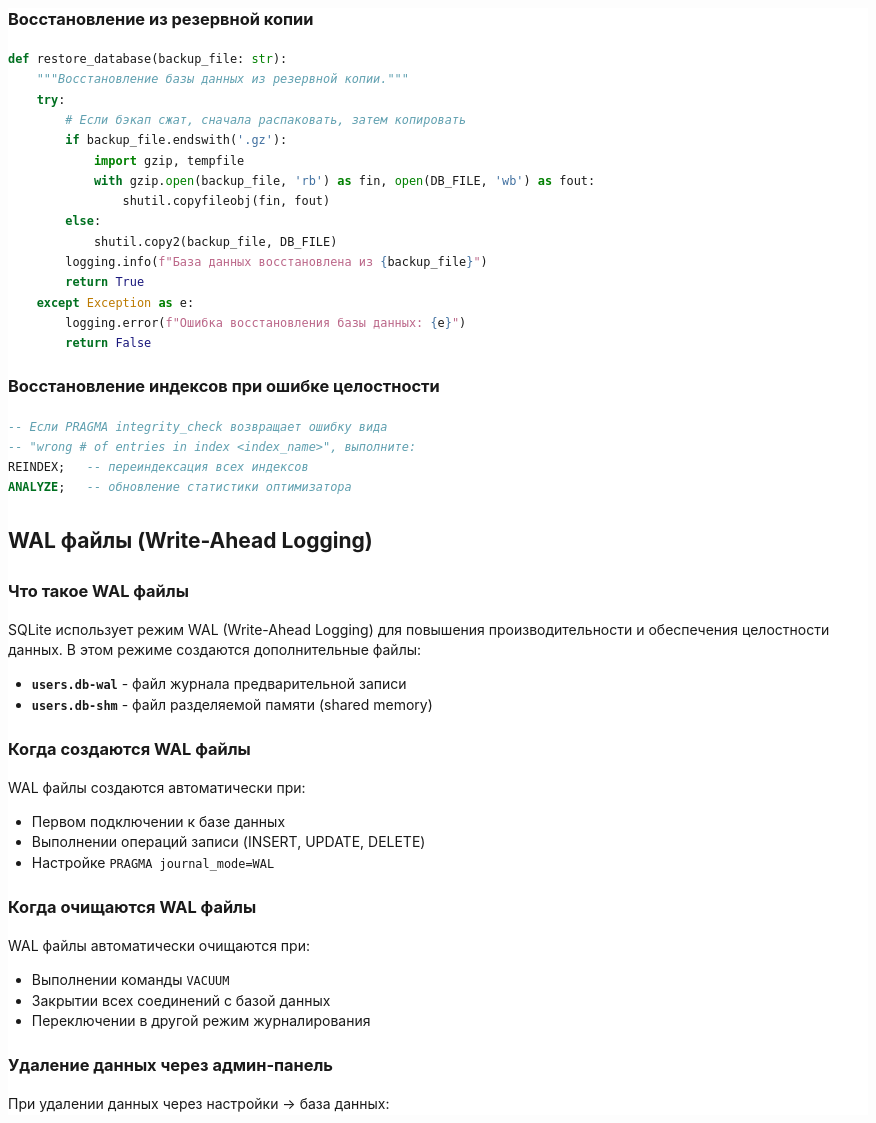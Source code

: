 
### Восстановление из резервной копии
```python
def restore_database(backup_file: str):
    """Восстановление базы данных из резервной копии."""
    try:
        # Если бэкап сжат, сначала распаковать, затем копировать
        if backup_file.endswith('.gz'):
            import gzip, tempfile
            with gzip.open(backup_file, 'rb') as fin, open(DB_FILE, 'wb') as fout:
                shutil.copyfileobj(fin, fout)
        else:
            shutil.copy2(backup_file, DB_FILE)
        logging.info(f"База данных восстановлена из {backup_file}")
        return True
    except Exception as e:
        logging.error(f"Ошибка восстановления базы данных: {e}")
        return False
```

### Восстановление индексов при ошибке целостности
```sql
-- Если PRAGMA integrity_check возвращает ошибку вида
-- "wrong # of entries in index <index_name>", выполните:
REINDEX;   -- переиндексация всех индексов
ANALYZE;   -- обновление статистики оптимизатора
```

## WAL файлы (Write-Ahead Logging)

### Что такое WAL файлы
SQLite использует режим WAL (Write-Ahead Logging) для повышения производительности и обеспечения целостности данных. В этом режиме создаются дополнительные файлы:

- **`users.db-wal`** - файл журнала предварительной записи
- **`users.db-shm`** - файл разделяемой памяти (shared memory)

### Когда создаются WAL файлы
WAL файлы создаются автоматически при:
- Первом подключении к базе данных
- Выполнении операций записи (INSERT, UPDATE, DELETE)
- Настройке `PRAGMA journal_mode=WAL`

### Когда очищаются WAL файлы
WAL файлы автоматически очищаются при:
- Выполнении команды `VACUUM`
- Закрытии всех соединений с базой данных
- Переключении в другой режим журналирования

### Удаление данных через админ-панель
При удалении данных через настройки → база данных:

